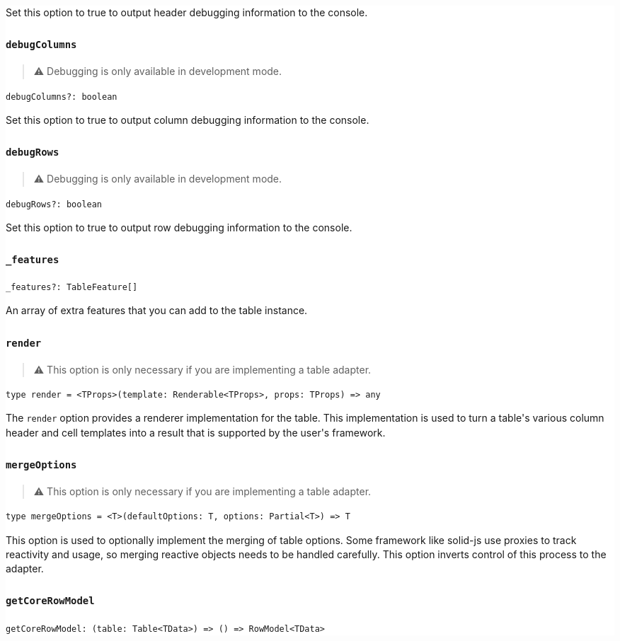 Set this option to true to output header debugging information to the console.

### `debugColumns`

> ⚠️ Debugging is only available in development mode.

```tsx
debugColumns?: boolean
```

Set this option to true to output column debugging information to the console.

### `debugRows`

> ⚠️ Debugging is only available in development mode.

```tsx
debugRows?: boolean
```

Set this option to true to output row debugging information to the console.

### `_features`

```tsx
_features?: TableFeature[]
```

An array of extra features that you can add to the table instance.

### `render`

> ⚠️ This option is only necessary if you are implementing a table adapter.

```tsx
type render = <TProps>(template: Renderable<TProps>, props: TProps) => any
```

The `render` option provides a renderer implementation for the table. This implementation is used to turn a table's various column header and cell templates into a result that is supported by the user's framework.

### `mergeOptions`

> ⚠️ This option is only necessary if you are implementing a table adapter.

```tsx
type mergeOptions = <T>(defaultOptions: T, options: Partial<T>) => T
```

This option is used to optionally implement the merging of table options. Some framework like solid-js use proxies to track reactivity and usage, so merging reactive objects needs to be handled carefully. This option inverts control of this process to the adapter.

### `getCoreRowModel`

```tsx
getCoreRowModel: (table: Table<TData>) => () => RowModel<TData>
```
